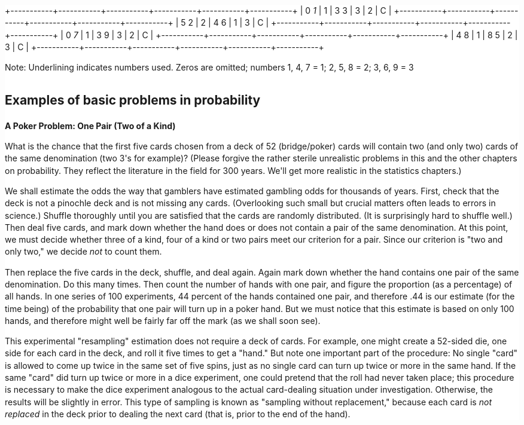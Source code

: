+-----------+-----------+-----------+-----------+-----------+-----------+
| 0 *1*     | 1         | 3 3       | 3         | 2         | C         |
+-----------+-----------+-----------+-----------+-----------+-----------+
| 5 2       | 2         | 4 6       | 1         | 3         | C         |
+-----------+-----------+-----------+-----------+-----------+-----------+
| 0 *7*     | 1         | 3 9       | 3         | 2         | C         |
+-----------+-----------+-----------+-----------+-----------+-----------+
| 4 8       | 1         | 8 5       | 2         | 3         | C         |
+-----------+-----------+-----------+-----------+-----------+-----------+

Note: Underlining indicates numbers used. Zeros are omitted; numbers 1,
4, 7 = 1; 2, 5, 8 = 2; 3, 6, 9 = 3

## Examples of basic problems in probability

**A Poker Problem: One Pair (Two of a Kind)**

What is the chance that the first five cards chosen from a deck of 52
(bridge/poker) cards will contain two (and only two) cards of the same
denomination (two 3's for example)? (Please forgive the rather sterile
unrealistic problems in this and the other chapters on probability. They
reflect the literature in the field for 300 years. We'll get more
realistic in the statistics chapters.)

We shall estimate the odds the way that gamblers have estimated gambling
odds for thousands of years. First, check that the deck is not a
pinochle deck and is not missing any cards. (Overlooking such small but
crucial matters often leads to errors in science.) Shuffle thoroughly
until you are satisfied that the cards are randomly distributed. (It is
surprisingly hard to shuffle well.) Then deal five cards, and mark down
whether the hand does or does not contain a pair of the same
denomination. At this point, we must decide whether three of a kind,
four of a kind or two pairs meet our criterion for a pair. Since our
criterion is "two and only two," we decide *not* to count them.

Then replace the five cards in the deck, shuffle, and deal again. Again
mark down whether the hand contains one pair of the same denomination.
Do this many times. Then count the number of hands with one pair, and
figure the proportion (as a percentage) of all hands. In one series of
100 experiments, 44 percent of the hands contained one pair, and
therefore .44 is our estimate (for the time being) of the probability
that one pair will turn up in a poker hand. But we must notice that this
estimate is based on only 100 hands, and therefore might well be fairly
far off the mark (as we shall soon see).

This experimental "resampling" estimation does not require a deck of
cards. For example, one might create a 52-sided die, one side for each
card in the deck, and roll it five times to get a "hand." But note one
important part of the procedure: No single "card" is allowed to come up
twice in the same set of five spins, just as no single card can turn up
twice or more in the same hand. If the same "card" did turn up twice or
more in a dice experiment, one could pretend that the roll had never
taken place; this procedure is necessary to make the dice experiment
analogous to the actual card-dealing situation under investigation.
Otherwise, the results will be slightly in error. This type of sampling
is known as "sampling without replacement," because each card is *not
replaced* in the deck prior to dealing the next card (that is, prior to
the end of the hand).
